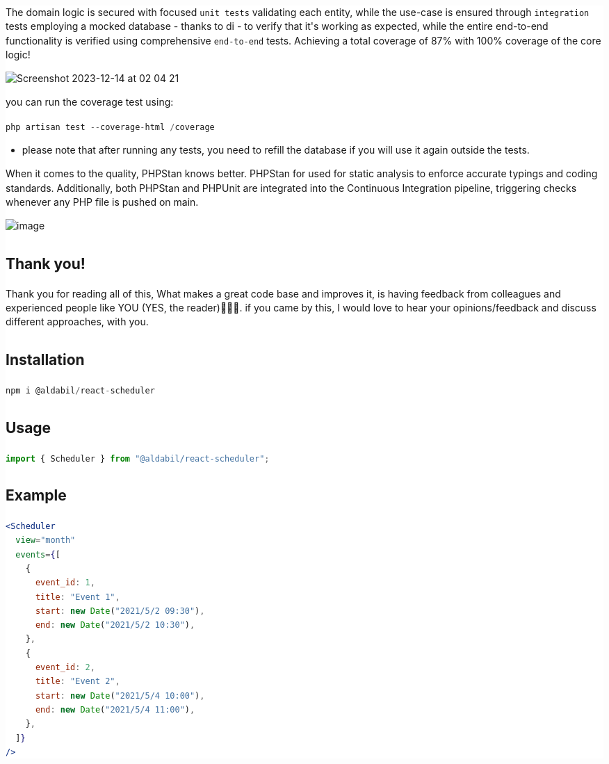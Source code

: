 The domain logic is secured with focused `unit tests` validating each entity, while the use-case is ensured through `integration` tests employing a mocked database - thanks to di - to verify that it's working as expected, while the entire end-to-end functionality is verified using comprehensive `end-to-end` tests. Achieving a total coverage of 87% with 100% coverage of the core logic!

<img width="934" alt="Screenshot 2023-12-14 at 02 04 21" src="https://github.com/iifawzi/foodi/assets/46695441/7962d6d5-2b78-4df0-8e11-ceb6e3bc4f4f">

you can run the coverage test using: 

```php
php artisan test --coverage-html /coverage    
```

- please note that after running any tests, you need to refill the database if you will use it again outside the tests.

When it comes to the quality, PHPStan knows better. PHPStan for used for static analysis to enforce accurate typings and coding standards. Additionally, both PHPStan and PHPUnit are integrated into the Continuous Integration pipeline, triggering checks whenever any PHP file is pushed on main. 

<img width="1353" alt="image" src="https://github.com/iifawzi/foodi/assets/46695441/fdc98f09-cf5d-4e65-8d80-1f10e4e6052d">

## Thank you! 

Thank you for reading all of this, What makes a great code base and improves it, is having feedback from colleagues and experienced people like YOU (YES, the reader)👨🏻‍💻. if you came by this, I would love to hear your opinions/feedback and discuss different approaches, with you. 
## Installation

```jsx
npm i @aldabil/react-scheduler
```

## Usage

```jsx
import { Scheduler } from "@aldabil/react-scheduler";
```

## Example

```jsx
<Scheduler
  view="month"
  events={[
    {
      event_id: 1,
      title: "Event 1",
      start: new Date("2021/5/2 09:30"),
      end: new Date("2021/5/2 10:30"),
    },
    {
      event_id: 2,
      title: "Event 2",
      start: new Date("2021/5/4 10:00"),
      end: new Date("2021/5/4 11:00"),
    },
  ]}
/>
```
